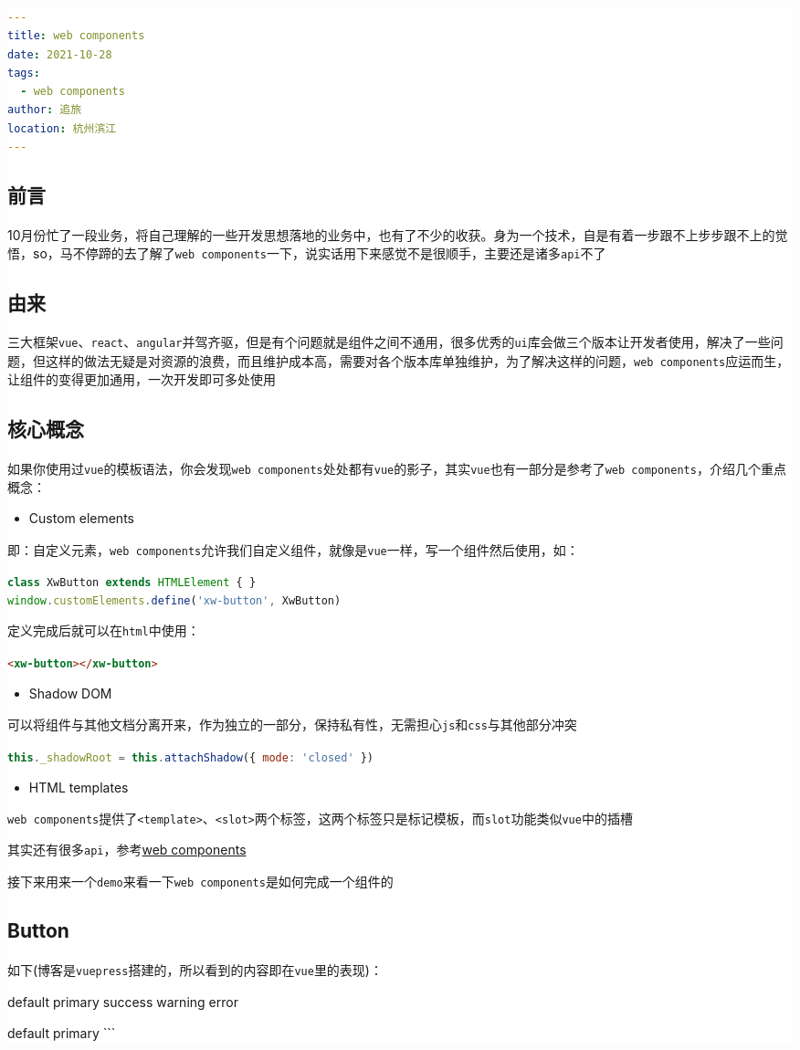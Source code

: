 ```yaml
---
title: web components
date: 2021-10-28
tags: 
  - web components
author: 追旅
location: 杭州滨江
---
```


## 前言

10月份忙了一段业务，将自己理解的一些开发思想落地的业务中，也有了不少的收获。身为一个技术，自是有着一步跟不上步步跟不上的觉悟，so，马不停蹄的去了解了```web components```一下，说实话用下来感觉不是很顺手，主要还是诸多```api```不了

## 由来

三大框架```vue```、```react```、```angular```并驾齐驱，但是有个问题就是组件之间不通用，很多优秀的```ui```库会做三个版本让开发者使用，解决了一些问题，但这样的做法无疑是对资源的浪费，而且维护成本高，需要对各个版本库单独维护，为了解决这样的问题，```web components```应运而生，让组件的变得更加通用，一次开发即可多处使用

## 核心概念

如果你使用过```vue```的模板语法，你会发现```web components```处处都有```vue```的影子，其实```vue```也有一部分是参考了```web components```，介绍几个重点概念：

* Custom elements

即：自定义元素，```web components```允许我们自定义组件，就像是```vue```一样，写一个组件然后使用，如：

```js
class XwButton extends HTMLElement { }
window.customElements.define('xw-button', XwButton)
```

定义完成后就可以在```html```中使用：

```html
<xw-button></xw-button>
```

* Shadow DOM

可以将组件与其他文档分离开来，作为独立的一部分，保持私有性，无需担心```js```和```css```与其他部分冲突

```js
this._shadowRoot = this.attachShadow({ mode: 'closed' })
```

* HTML templates

```web components```提供了```<template>```、```<slot>```两个标签，这两个标签只是标记模板，而```slot```功能类似```vue```中的插槽

其实还有很多```api```，参考[web components](https://developer.mozilla.org/zh-CN/docs/Web/Web_Components)

接下来用来一个```demo```来看一下```web components```是如何完成一个组件的

## Button

如下(博客是```vuepress```搭建的，所以看到的内容即在```vue```里的表现)：

<xw-button onclick="testHandle()">default</xw-button>
<xw-button type="primary">primary</xw-button>
<xw-button type="success">success</xw-button>
<xw-button type="warning">warning</xw-button>
<xw-button type="error">error</xw-button>
<div style="margin: 10px;"></div>
<xw-button disabled>default</xw-button>
<xw-button type="primary" disabled>primary</xw-button>
```